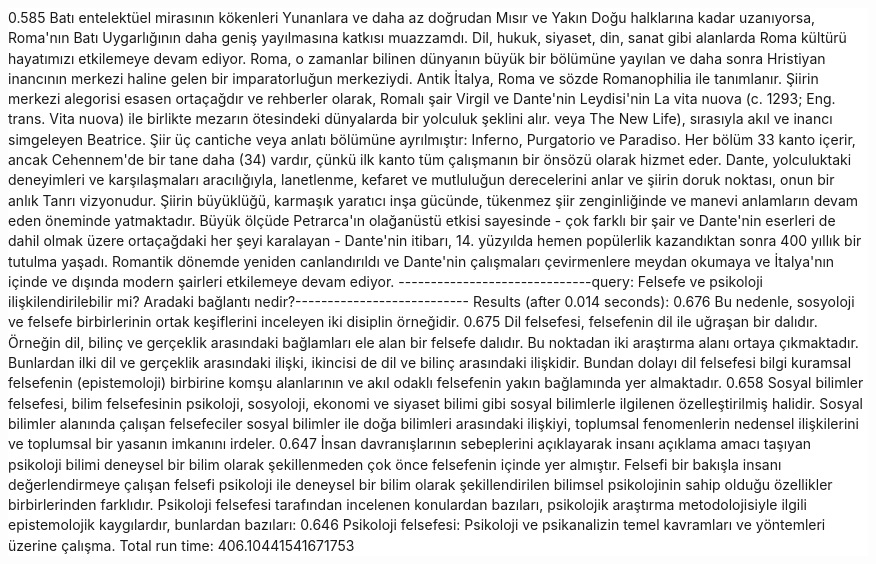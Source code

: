 0.585   Batı entelektüel mirasının kökenleri Yunanlara ve daha az doğrudan Mısır ve Yakın Doğu halklarına kadar uzanıyorsa, Roma'nın Batı Uygarlığının daha geniş yayılmasına katkısı muazzamdı. Dil, hukuk, siyaset, din, sanat gibi alanlarda Roma kültürü hayatımızı etkilemeye devam ediyor. Roma, o zamanlar bilinen dünyanın büyük bir bölümüne yayılan ve daha sonra Hristiyan inancının merkezi haline gelen bir imparatorluğun merkeziydi. Antik İtalya, Roma ve sözde Romanophilia ile tanımlanır. Şiirin merkezi alegorisi esasen ortaçağdır ve rehberler olarak, Romalı şair Virgil ve Dante'nin Leydisi'nin La vita nuova (c. 1293; Eng. trans. Vita nuova) ile birlikte mezarın ötesindeki dünyalarda bir yolculuk şeklini alır. veya The New Life), sırasıyla akıl ve inancı simgeleyen Beatrice. Şiir üç cantiche veya anlatı bölümüne ayrılmıştır: Inferno, Purgatorio ve Paradiso. Her bölüm 33 kanto içerir, ancak Cehennem'de bir tane daha (34) vardır, çünkü ilk kanto tüm çalışmanın bir önsözü olarak hizmet eder. Dante, yolculuktaki deneyimleri ve karşılaşmaları aracılığıyla, lanetlenme, kefaret ve mutluluğun derecelerini anlar ve şiirin doruk noktası, onun bir anlık Tanrı vizyonudur. Şiirin büyüklüğü, karmaşık yaratıcı inşa gücünde, tükenmez şiir zenginliğinde ve manevi anlamların devam eden öneminde yatmaktadır. Büyük ölçüde Petrarca'ın olağanüstü etkisi sayesinde - çok farklı bir şair ve Dante'nin eserleri de dahil olmak üzere ortaçağdaki her şeyi karalayan - Dante'nin itibarı, 14. yüzyılda hemen popülerlik kazandıktan sonra 400 yıllık bir tutulma yaşadı. Romantik dönemde yeniden canlandırıldı ve Dante'nin çalışmaları çevirmenlere meydan okumaya ve İtalya'nın içinde ve dışında modern şairleri etkilemeye devam ediyor.
------------------------------query: Felsefe ve psikoloji ilişkilendirilebilir mi? Aradaki bağlantı nedir?---------------------------
Results (after 0.014 seconds):
0.676   Bu nedenle, sosyoloji ve felsefe birbirlerinin ortak keşiflerini inceleyen iki disiplin örneğidir.
0.675   Dil felsefesi, felsefenin dil ile uğraşan bir dalıdır. Örneğin dil, bilinç ve gerçeklik arasındaki bağlamları ele alan bir felsefe dalıdır. Bu noktadan iki araştırma alanı ortaya çıkmaktadır. Bunlardan ilki dil ve gerçeklik arasındaki ilişki, ikincisi de dil ve bilinç arasındaki ilişkidir. Bundan dolayı dil felsefesi bilgi kuramsal felsefenin (epistemoloji) birbirine komşu alanlarının ve akıl odaklı felsefenin yakın bağlamında yer almaktadır.
0.658   Sosyal bilimler felsefesi, bilim felsefesinin psikoloji, sosyoloji, ekonomi ve siyaset bilimi gibi sosyal bilimlerle ilgilenen özelleştirilmiş halidir. Sosyal bilimler alanında çalışan felsefeciler sosyal bilimler ile doğa bilimleri arasındaki ilişkiyi, toplumsal fenomenlerin nedensel ilişkilerini ve toplumsal bir yasanın imkanını irdeler.
0.647   İnsan davranışlarının sebeplerini açıklayarak insanı açıklama amacı taşıyan psikoloji bilimi deneysel bir bilim olarak şekillenmeden çok önce felsefenin içinde yer almıştır. Felsefi bir bakışla insanı değerlendirmeye çalışan felsefi psikoloji ile deneysel bir bilim olarak şekillendirilen bilimsel psikolojinin sahip olduğu özellikler birbirlerinden farklıdır. Psikoloji felsefesi tarafından incelenen konulardan bazıları, psikolojik araştırma metodolojisiyle ilgili epistemolojik kaygılardır, bunlardan bazıları:
0.646    Psikoloji felsefesi: Psikoloji ve psikanalizin temel kavramları ve yöntemleri üzerine çalışma.
Total run time:  406.10441541671753